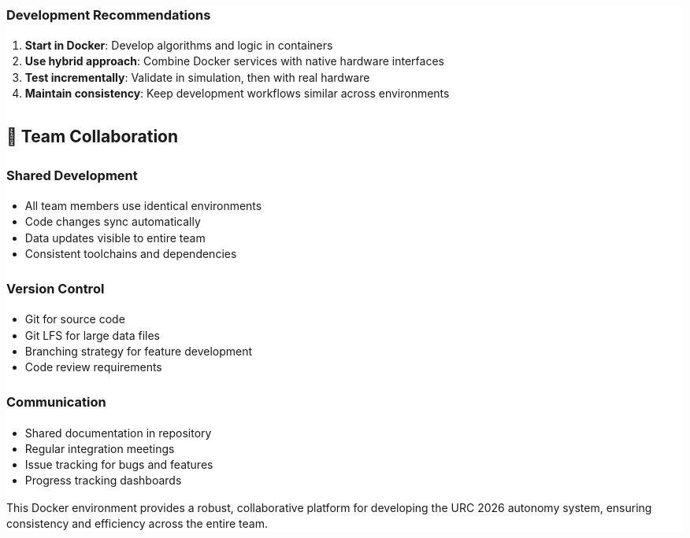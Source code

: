 ### Development Recommendations
1. **Start in Docker**: Develop algorithms and logic in containers
2. **Use hybrid approach**: Combine Docker services with native hardware interfaces
3. **Test incrementally**: Validate in simulation, then with real hardware
4. **Maintain consistency**: Keep development workflows similar across environments

## 🤝 Team Collaboration

### Shared Development
- All team members use identical environments
- Code changes sync automatically
- Data updates visible to entire team
- Consistent toolchains and dependencies

### Version Control
- Git for source code
- Git LFS for large data files
- Branching strategy for feature development
- Code review requirements

### Communication
- Shared documentation in repository
- Regular integration meetings
- Issue tracking for bugs and features
- Progress tracking dashboards

This Docker environment provides a robust, collaborative platform for developing the URC 2026 autonomy system, ensuring consistency and efficiency across the entire team.
